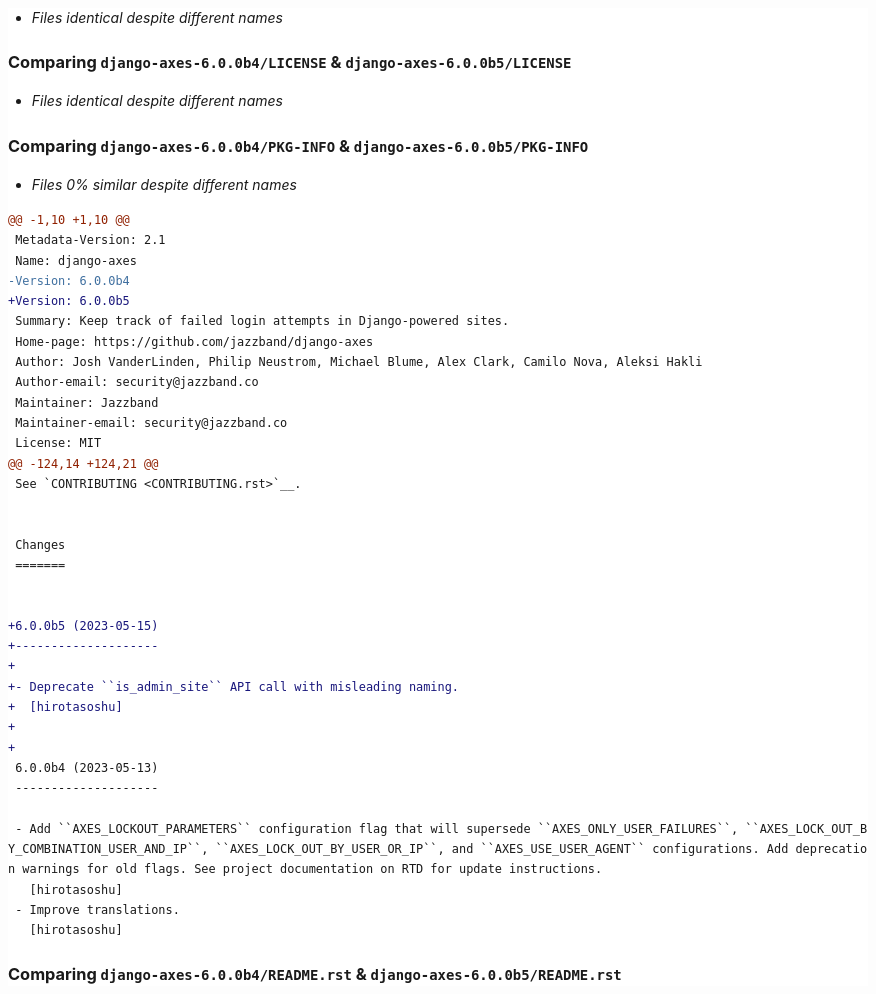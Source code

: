  * *Files identical despite different names*

### Comparing `django-axes-6.0.0b4/LICENSE` & `django-axes-6.0.0b5/LICENSE`

 * *Files identical despite different names*

### Comparing `django-axes-6.0.0b4/PKG-INFO` & `django-axes-6.0.0b5/PKG-INFO`

 * *Files 0% similar despite different names*

```diff
@@ -1,10 +1,10 @@
 Metadata-Version: 2.1
 Name: django-axes
-Version: 6.0.0b4
+Version: 6.0.0b5
 Summary: Keep track of failed login attempts in Django-powered sites.
 Home-page: https://github.com/jazzband/django-axes
 Author: Josh VanderLinden, Philip Neustrom, Michael Blume, Alex Clark, Camilo Nova, Aleksi Hakli
 Author-email: security@jazzband.co
 Maintainer: Jazzband
 Maintainer-email: security@jazzband.co
 License: MIT
@@ -124,14 +124,21 @@
 See `CONTRIBUTING <CONTRIBUTING.rst>`__.
 
 
 Changes
 =======
 
 
+6.0.0b5 (2023-05-15)
+--------------------
+
+- Deprecate ``is_admin_site`` API call with misleading naming.
+  [hirotasoshu]
+
+
 6.0.0b4 (2023-05-13)
 --------------------
 
 - Add ``AXES_LOCKOUT_PARAMETERS`` configuration flag that will supersede ``AXES_ONLY_USER_FAILURES``, ``AXES_LOCK_OUT_BY_COMBINATION_USER_AND_IP``, ``AXES_LOCK_OUT_BY_USER_OR_IP``, and ``AXES_USE_USER_AGENT`` configurations. Add deprecation warnings for old flags. See project documentation on RTD for update instructions.
   [hirotasoshu]
 - Improve translations.
   [hirotasoshu]
```

### Comparing `django-axes-6.0.0b4/README.rst` & `django-axes-6.0.0b5/README.rst`

